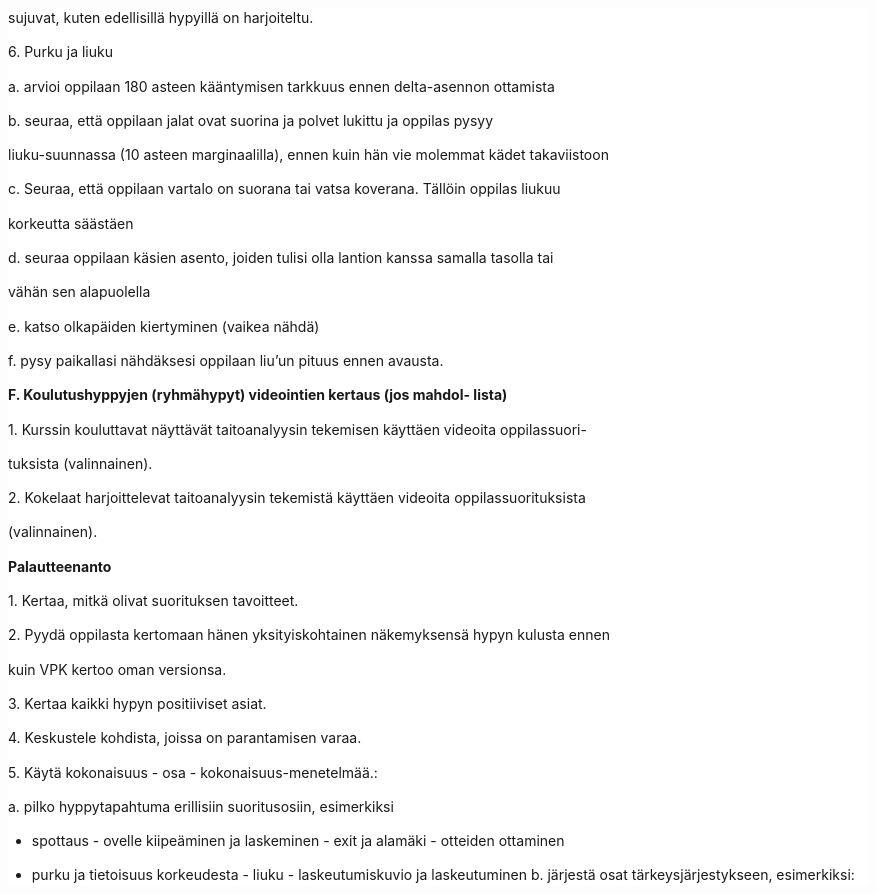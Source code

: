 sujuvat, kuten edellisillä hypyillä on harjoiteltu.

6\. Purku ja liuku

a\. arvioi oppilaan 180 asteen kääntymisen tarkkuus ennen delta-asennon
ottamista

b\. seuraa, että oppilaan jalat ovat suorina ja polvet lukittu ja oppilas
pysyy

liuku-suunnassa (10 asteen marginaalilla), ennen kuin hän vie molemmat
kädet takaviistoon

c\. Seuraa, että oppilaan vartalo on suorana tai vatsa koverana. Tällöin
oppilas liukuu

korkeutta säästäen

d\. seuraa oppilaan käsien asento, joiden tulisi olla lantion kanssa
samalla tasolla tai

vähän sen alapuolella

e\. katso olkapäiden kiertyminen (vaikea nähdä)

f\. pysy paikallasi nähdäksesi oppilaan liu’un pituus ennen avausta.

**F. Koulutushyppyjen (ryhmähypyt) videointien kertaus (jos mahdol-
lista)**

1\. Kurssin kouluttavat näyttävät taitoanalyysin tekemisen käyttäen
videoita oppilassuori-

tuksista (valinnainen).

2\. Kokelaat harjoittelevat taitoanalyysin tekemistä käyttäen videoita
oppilassuorituksista

(valinnainen).

**Palautteenanto**

1\. Kertaa, mitkä olivat suorituksen tavoitteet.

2\. Pyydä oppilasta kertomaan hänen yksityiskohtainen näkemyksensä hypyn
kulusta ennen

kuin VPK kertoo oman versionsa.

3\. Kertaa kaikki hypyn positiiviset asiat.

4\. Keskustele kohdista, joissa on parantamisen varaa.

5\. Käytä kokonaisuus - osa - kokonaisuus-menetelmää.:

a\. pilko hyppytapahtuma erillisiin suoritusosiin, esimerkiksi

- spottaus - ovelle kiipeäminen ja laskeminen - exit ja alamäki -
otteiden ottaminen

- purku ja tietoisuus korkeudesta - liuku - laskeutumiskuvio ja
laskeutuminen b. järjestä osat tärkeysjärjestykseen, esimerkiksi:
